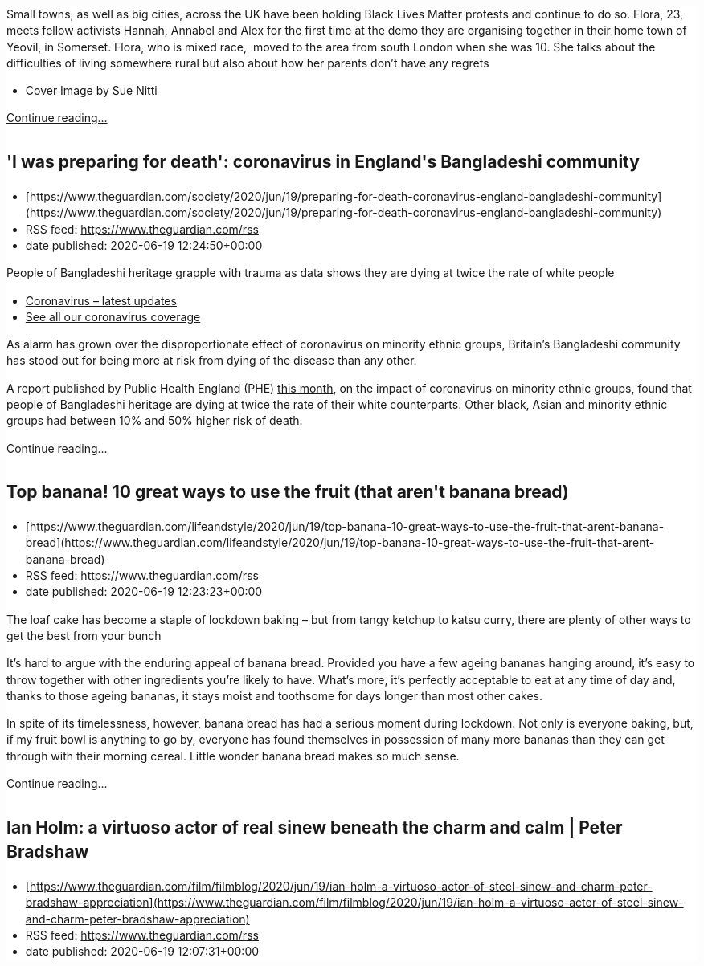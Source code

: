 <p>Small towns, as well as big cities, across the UK have been holding Black Lives Matter protests and continue to do so. Flora, 23, meets fellow activists Hannah, Annabel and Alex for the first time at the demo they are organising together in their home town of Yeovil, in Somerset. Flora, who is mixed race,&nbsp; moved to the area from south London when she was 10. She talks about the difficulties of living somewhere rural but also about how her parents don’t have any regrets&nbsp;</p><ul><li>Cover Image by Sue Nitti</li></ul> <a href="https://www.theguardian.com/world/video/2020/jun/19/im-very-aware-im-mixed-race-here-organising-a-rural-uk-black-lives-matter-protest-video">Continue reading...</a>

## 'I was preparing for death': coronavirus in England's Bangladeshi community
 - [https://www.theguardian.com/society/2020/jun/19/preparing-for-death-coronavirus-england-bangladeshi-community](https://www.theguardian.com/society/2020/jun/19/preparing-for-death-coronavirus-england-bangladeshi-community)
 - RSS feed: https://www.theguardian.com/rss
 - date published: 2020-06-19 12:24:50+00:00

<p> People of Bangladeshi heritage grapple with trauma as data shows they are dying at twice the rate of white people </p><ul><li><a href="https://www.theguardian.com/world/series/coronavirus-live/latest">Coronavirus – latest updates</a></li><li><a href="https://www.theguardian.com/world/coronavirus-outbreak">See all our coronavirus coverage</a></li></ul> <p>As alarm has grown over the disproportionate effect of coronavirus on minority ethnic groups, Britain’s Bangladeshi community has stood out for being more at risk from dying of the disease than any other.</p><p>A report published by Public Health England (PHE) <a href="https://www.theguardian.com/world/2020/jun/02/covid-19-death-rate-in-england-higher-among-bame-people">this month</a>, on the impact of coronavirus on minority ethnic groups, found that people of Bangladeshi heritage are dying at twice the rate of their white counterparts. Other black, Asian and minority ethnic groups had between 10% and 50% higher risk of death.</p> <a href="https://www.theguardian.com/society/2020/jun/19/preparing-for-death-coronavirus-england-bangladeshi-community">Continue reading...</a>

## Top banana! 10 great ways to use the fruit (that aren't banana bread)
 - [https://www.theguardian.com/lifeandstyle/2020/jun/19/top-banana-10-great-ways-to-use-the-fruit-that-arent-banana-bread](https://www.theguardian.com/lifeandstyle/2020/jun/19/top-banana-10-great-ways-to-use-the-fruit-that-arent-banana-bread)
 - RSS feed: https://www.theguardian.com/rss
 - date published: 2020-06-19 12:23:23+00:00

<p>The loaf cake has become a staple of lockdown baking – but from tangy ketchup to katsu curry, there are plenty of other ways to get the best from your bunch</p><p>It’s hard to argue with the enduring appeal of banana bread. Provided you have a few ageing bananas hanging around, it’s easy to throw together with other ingredients you’re likely to have. What’s more, it’s perfectly acceptable to eat at any time of day and, thanks to those ageing bananas, it stays moist and toothsome for days longer than most other cakes.</p><p>In spite of its timelessness, however, banana bread has had a serious moment during lockdown. Not only is everyone baking, but, if my fruit bowl is anything to go by, everyone has found themselves in possession of many more bananas than they can get through with their morning cereal. Little wonder banana bread makes so much sense.</p> <a href="https://www.theguardian.com/lifeandstyle/2020/jun/19/top-banana-10-great-ways-to-use-the-fruit-that-arent-banana-bread">Continue reading...</a>

## Ian Holm: a virtuoso actor of real sinew beneath the charm and calm | Peter Bradshaw
 - [https://www.theguardian.com/film/filmblog/2020/jun/19/ian-holm-a-virtuoso-actor-of-steel-sinew-and-charm-peter-bradshaw-appreciation](https://www.theguardian.com/film/filmblog/2020/jun/19/ian-holm-a-virtuoso-actor-of-steel-sinew-and-charm-peter-bradshaw-appreciation)
 - RSS feed: https://www.theguardian.com/rss
 - date published: 2020-06-19 12:07:31+00:00
